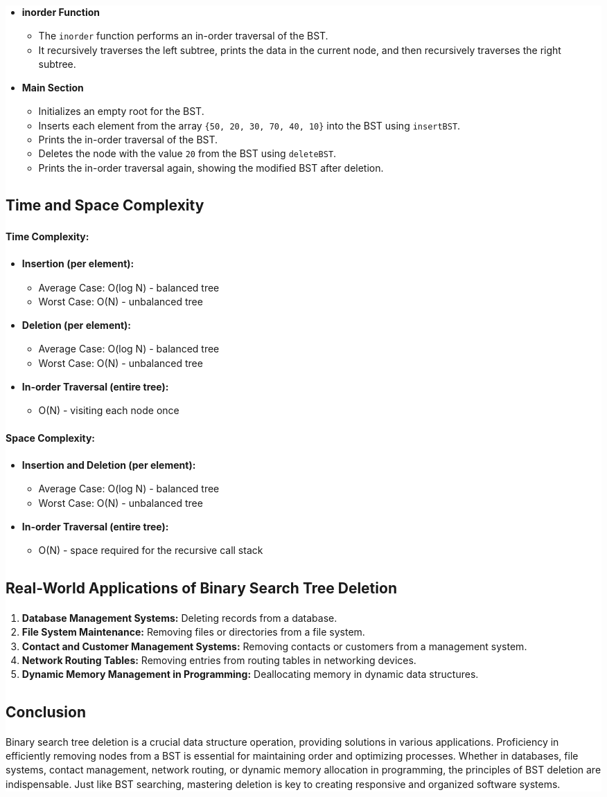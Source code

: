 - **inorder Function**
   - The `inorder` function performs an in-order traversal of the BST.
   - It recursively traverses the left subtree, prints the data in the current node, and then recursively traverses the right subtree.

- **Main Section**
   - Initializes an empty root for the BST.
   - Inserts each element from the array `{50, 20, 30, 70, 40, 10}` into the BST using `insertBST`.
   - Prints the in-order traversal of the BST.
   - Deletes the node with the value `20` from the BST using `deleteBST`.
   - Prints the in-order traversal again, showing the modified BST after deletion.

## Time and Space Complexity
#### Time Complexity:
- **Insertion (per element):** 
  - Average Case: O(log N) - balanced tree
  - Worst Case: O(N) - unbalanced tree

- **Deletion (per element):** 
  - Average Case: O(log N) - balanced tree
  - Worst Case: O(N) - unbalanced tree

- **In-order Traversal (entire tree):** 
  - O(N) - visiting each node once

#### Space Complexity:
- **Insertion and Deletion (per element):** 
  - Average Case: O(log N) - balanced tree
  - Worst Case: O(N) - unbalanced tree

- **In-order Traversal (entire tree):** 
  - O(N) - space required for the recursive call stack

## Real-World Applications of Binary Search Tree Deletion

1. **Database Management Systems:** Deleting records from a database.
2. **File System Maintenance:** Removing files or directories from a file system.
3. **Contact and Customer Management Systems:** Removing contacts or customers from a management system.
4. **Network Routing Tables:** Removing entries from routing tables in networking devices.
5. **Dynamic Memory Management in Programming:** Deallocating memory in dynamic data structures.

## Conclusion
Binary search tree deletion is a crucial data structure operation, providing solutions in various applications. Proficiency in efficiently removing nodes from a BST is essential for maintaining order and optimizing processes. Whether in databases, file systems, contact management, network routing, or dynamic memory allocation in programming, the principles of BST deletion are indispensable. Just like BST searching, mastering deletion is key to creating responsive and organized software systems.